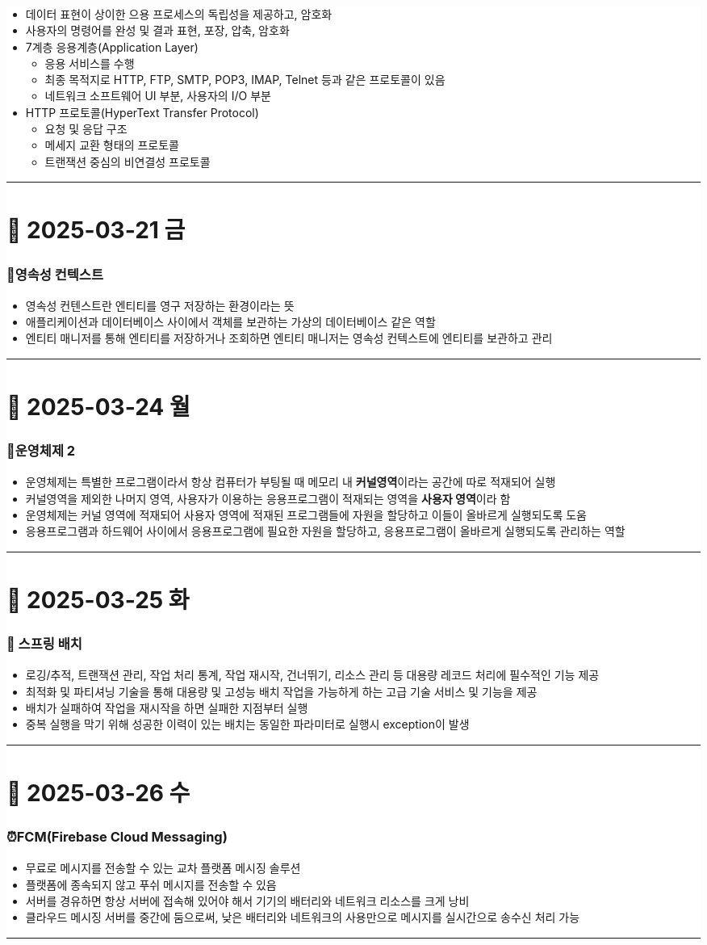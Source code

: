   - 데이터 표현이 상이한 으용 프로세스의 독립성을 제공하고, 암호화
  - 사용자의 명령어를 완성 및 결과 표현, 포장, 압축, 암호화
- 7계층 응용계층(Application Layer)
  - 응용 서비스를 수행
  - 최종 목적지로 HTTP, FTP, SMTP, POP3, IMAP, Telnet 등과 같은 프로토콜이 있음
  - 네트워크 소프트웨어 UI 부분, 사용자의 I/O 부분
- HTTP 프로토콜(HyperText Transfer Protocol)
  - 요청 및 응답 구조
  - 메세지 교환 형태의 프로토콜
  - 트랜잭션 중심의 비연결성 프로토콜

---

# 📅 2025-03-21 금

### 📅영속성 컨텍스트
- 영속성 컨텐스트란 엔티티를 영구 저장하는 환경이라는 뜻
- 애플리케이션과 데이터베이스 사이에서 객체를 보관하는 가상의 데이터베이스 같은 역할
- 엔티티 매니저를 통해 엔티티를 저장하거나 조회하면 엔티티 매니저는 영속성 컨텍스트에 엔티티를 보관하고 관리

---

# 📅 2025-03-24 월

### 🎫운영체제 2
- 운영체제는 특별한 프로그램이라서 항상 컴퓨터가 부팅될 때 메모리 내 **커널영역**이라는 공간에 따로 적재되어 실행
- 커널영역을 제외한 나머지 영역, 사용자가 이용하는 응용프로그램이 적재되는 영역을 **사용자 영역**이라 함
- 운영체제는 커널 영역에 적재되어 사용자 영역에 적재된 프로그램들에 자원을 할당하고 이들이 올바르게 실행되도록 도움
- 응용프로그램과 하드웨어 사이에서 응용프로그램에 필요한 자원을 할당하고, 응용프로그램이 올바르게 실행되도록 관리하는 역할

---

# 📅 2025-03-25 화

### 📨 스프링 배치
- 로깅/추적, 트랜잭션 관리, 작업 처리 통계, 작업 재시작, 건너뛰기, 리소스 관리 등 대용량 레코드 처리에 필수적인 기능 제공
- 최적화 및 파티셔닝 기술을 통해 대용량 및 고성능 배치 작업을 가능하게 하는 고급 기술 서비스 및 기능을 제공
- 배치가 실패하여 작업을 재시작을 하면 실패한 지점부터 실행
- 중복 실행을 막기 위해 성공한 이력이 있는 배치는 동일한 파라미터로 실행시 exception이 발생

---

# 📅 2025-03-26 수

### ⏰FCM(Firebase Cloud Messaging)
- 무료로 메시지를 전송할 수 있는 교차 플랫폼 메시징 솔루션
- 플랫폼에 종속되지 않고 푸쉬 메시지를 전송할 수 있음
- 서버를 경유하면 항상 서버에 접속해 있어야 해서 기기의 배터리와 네트워크 리소스를 크게 낭비
- 클라우드 메시징 서버를 중간에 둠으로써, 낮은 배터리와 네트워크의 사용만으로 메시지를 실시간으로 송수신 처리 가능

---